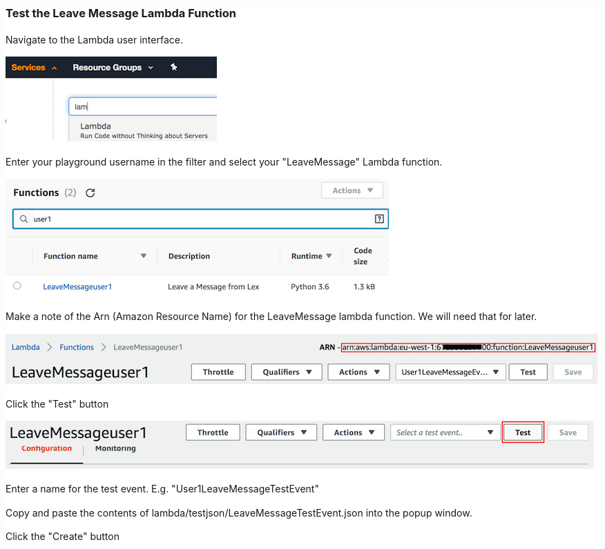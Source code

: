 
### Test the Leave Message Lambda Function

Navigate to the Lambda user interface.

![](images/navigate-to-lambda.png)

Enter your playground username in the filter and select your "LeaveMessage" Lambda function.

![](images/select-leavemessage-lambda-function.png)

Make a note of the Arn (Amazon Resource Name) for the LeaveMessage lambda function. We will need that for later.

![](images/copy-leavemessage-arn.png)


Click the "Test" button

![](images/select-leavemessage-test-button.png)

Enter a name for the test event. E.g. "User1LeaveMessageTestEvent"

Copy and paste the contents of lambda/testjson/LeaveMessageTestEvent.json into the popup window.

Click the "Create" button
